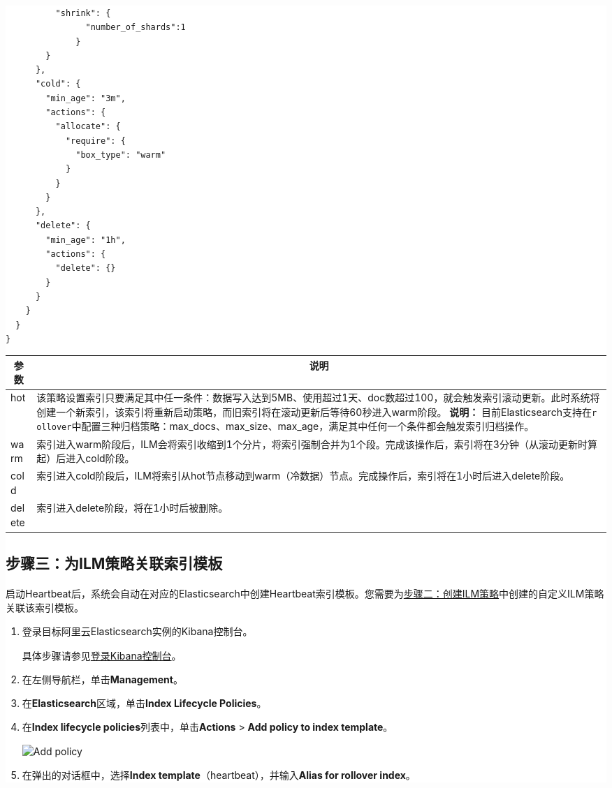 ```
          "shrink": {
                "number_of_shards":1
              }
        }
      },
      "cold": {
        "min_age": "3m",
        "actions": {
          "allocate": {
            "require": {
              "box_type": "warm"
            }
          }
        }
      },
      "delete": {
        "min_age": "1h",
        "actions": {
          "delete": {}
        }
      }
    }
  }
}
```

|参数|说明|
|--|--|
|hot|该策略设置索引只要满足其中任一条件：数据写入达到5MB、使用超过1天、doc数超过100，就会触发索引滚动更新。此时系统将创建一个新索引，该索引将重新启动策略，而旧索引将在滚动更新后等待60秒进入warm阶段。 **说明：** 目前Elasticsearch支持在`rollover`中配置三种归档策略：max\_docs、max\_size、max\_age，满足其中任何一个条件都会触发索引归档操作。 |
|warm|索引进入warm阶段后，ILM会将索引收缩到1个分片，将索引强制合并为1个段。完成该操作后，索引将在3分钟（从滚动更新时算起）后进入cold阶段。|
|cold|索引进入cold阶段后，ILM将索引从hot节点移动到warm（冷数据）节点。完成操作后，索引将在1小时后进入delete阶段。|
|delete|索引进入delete阶段，将在1小时后被删除。|

## 步骤三：为ILM策略关联索引模板

启动Heartbeat后，系统会自动在对应的Elasticsearch中创建Heartbeat索引模板。您需要为[步骤二：创建ILM策略](#section_q4f_09f_b6h)中创建的自定义ILM策略关联该索引模板。

1.  登录目标阿里云Elasticsearch实例的Kibana控制台。

    具体步骤请参见[登录Kibana控制台](/intl.zh-CN/实例管理/可视化控制/Kibana/登录Kibana控制台.md)。

2.  在左侧导航栏，单击**Management**。

3.  在**Elasticsearch**区域，单击**Index Lifecycle Policies**。

4.  在**Index lifecycle policies**列表中，单击**Actions** \> **Add policy to index template**。

    ![Add policy](https://static-aliyun-doc.oss-cn-hangzhou.aliyuncs.com/assets/img/zh-CN/9112659951/p102589.png)

5.  在弹出的对话框中，选择**Index template**（heartbeat），并输入**Alias for rollover index**。
